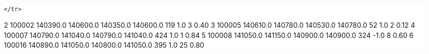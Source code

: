     </tr>
  </thead>
  <tbody>
    <tr>
      <th>2</th>
      <td>100002</td>
      <td>140390.0</td>
      <td>140600.0</td>
      <td>140350.0</td>
      <td>140600.0</td>
      <td>119</td>
      <td>1.0</td>
      <td>3</td>
      <td>0.40</td>
    </tr>
    <tr>
      <th>3</th>
      <td>100005</td>
      <td>140610.0</td>
      <td>140780.0</td>
      <td>140530.0</td>
      <td>140780.0</td>
      <td>52</td>
      <td>1.0</td>
      <td>2</td>
      <td>0.12</td>
    </tr>
    <tr>
      <th>4</th>
      <td>100007</td>
      <td>140790.0</td>
      <td>141040.0</td>
      <td>140790.0</td>
      <td>141040.0</td>
      <td>424</td>
      <td>1.0</td>
      <td>1</td>
      <td>0.84</td>
    </tr>
    <tr>
      <th>5</th>
      <td>100008</td>
      <td>141050.0</td>
      <td>141150.0</td>
      <td>140900.0</td>
      <td>140900.0</td>
      <td>324</td>
      <td>-1.0</td>
      <td>8</td>
      <td>0.60</td>
    </tr>
    <tr>
      <th>6</th>
      <td>100016</td>
      <td>140890.0</td>
      <td>141050.0</td>
      <td>140800.0</td>
      <td>141050.0</td>
      <td>395</td>
      <td>1.0</td>
      <td>25</td>
      <td>0.80</td>
    </tr>
    <tr>